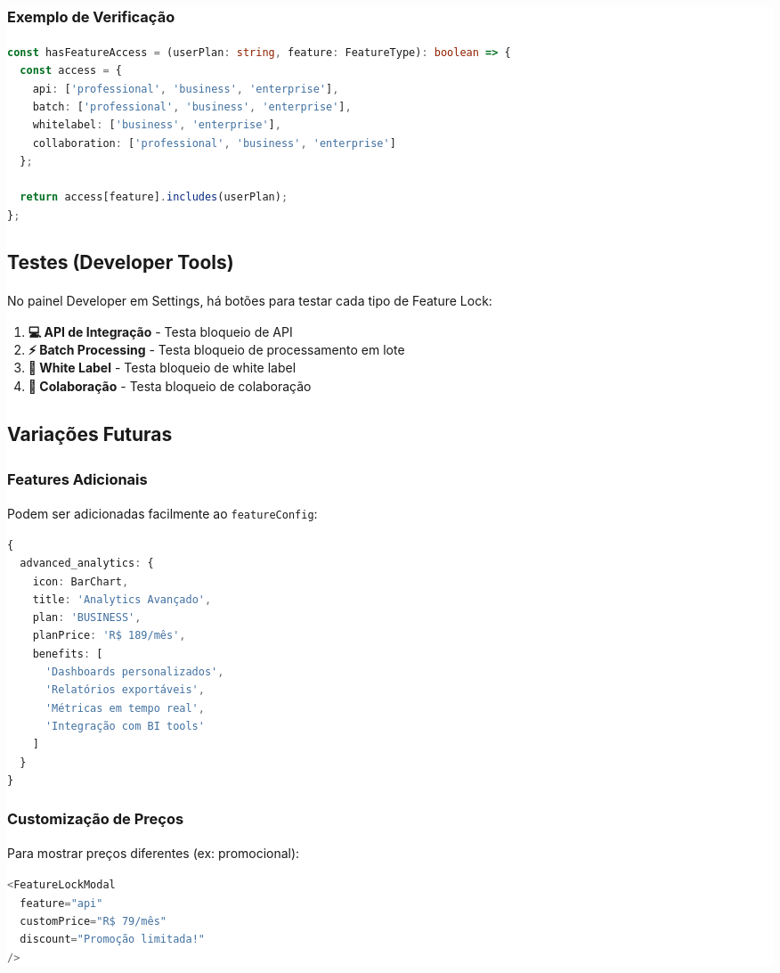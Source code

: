 ### Exemplo de Verificação

```typescript
const hasFeatureAccess = (userPlan: string, feature: FeatureType): boolean => {
  const access = {
    api: ['professional', 'business', 'enterprise'],
    batch: ['professional', 'business', 'enterprise'],
    whitelabel: ['business', 'enterprise'],
    collaboration: ['professional', 'business', 'enterprise']
  };
  
  return access[feature].includes(userPlan);
};
```

## Testes (Developer Tools)

No painel Developer em Settings, há botões para testar cada tipo de Feature Lock:

1. **💻 API de Integração** - Testa bloqueio de API
2. **⚡ Batch Processing** - Testa bloqueio de processamento em lote
3. **🎨 White Label** - Testa bloqueio de white label
4. **👥 Colaboração** - Testa bloqueio de colaboração

## Variações Futuras

### Features Adicionais

Podem ser adicionadas facilmente ao `featureConfig`:

```typescript
{
  advanced_analytics: {
    icon: BarChart,
    title: 'Analytics Avançado',
    plan: 'BUSINESS',
    planPrice: 'R$ 189/mês',
    benefits: [
      'Dashboards personalizados',
      'Relatórios exportáveis',
      'Métricas em tempo real',
      'Integração com BI tools'
    ]
  }
}
```

### Customização de Preços

Para mostrar preços diferentes (ex: promocional):

```typescript
<FeatureLockModal
  feature="api"
  customPrice="R$ 79/mês"
  discount="Promoção limitada!"
/>
```

